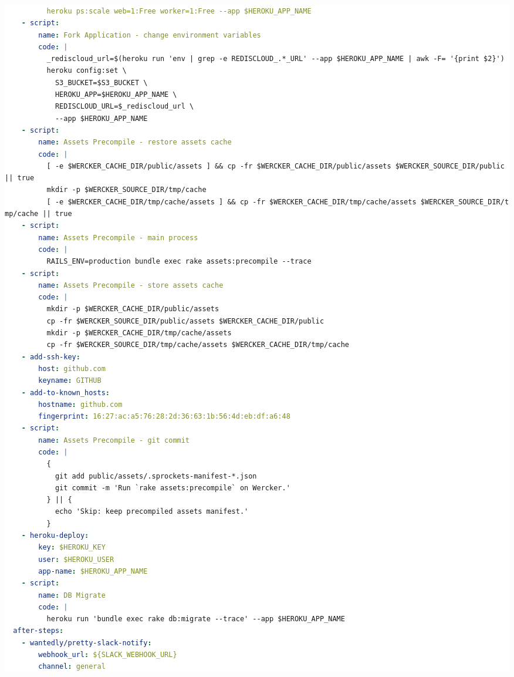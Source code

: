 ``` yaml
          heroku ps:scale web=1:Free worker=1:Free --app $HEROKU_APP_NAME
    - script:
        name: Fork Application - change environment variables
        code: |
          _rediscloud_url=$(heroku run 'env | grep -e REDISCLOUD_.*_URL' --app $HEROKU_APP_NAME | awk -F= '{print $2}')
          heroku config:set \
            S3_BUCKET=$S3_BUCKET \
            HEROKU_APP=$HEROKU_APP_NAME \
            REDISCLOUD_URL=$_rediscloud_url \
            --app $HEROKU_APP_NAME
    - script:
        name: Assets Precompile - restore assets cache
        code: |
          [ -e $WERCKER_CACHE_DIR/public/assets ] && cp -fr $WERCKER_CACHE_DIR/public/assets $WERCKER_SOURCE_DIR/public || true
          mkdir -p $WERCKER_SOURCE_DIR/tmp/cache
          [ -e $WERCKER_CACHE_DIR/tmp/cache/assets ] && cp -fr $WERCKER_CACHE_DIR/tmp/cache/assets $WERCKER_SOURCE_DIR/tmp/cache || true
    - script:
        name: Assets Precompile - main process
        code: |
          RAILS_ENV=production bundle exec rake assets:precompile --trace
    - script:
        name: Assets Precompile - store assets cache
        code: |
          mkdir -p $WERCKER_CACHE_DIR/public/assets
          cp -fr $WERCKER_SOURCE_DIR/public/assets $WERCKER_CACHE_DIR/public
          mkdir -p $WERCKER_CACHE_DIR/tmp/cache/assets
          cp -fr $WERCKER_SOURCE_DIR/tmp/cache/assets $WERCKER_CACHE_DIR/tmp/cache
    - add-ssh-key:
        host: github.com
        keyname: GITHUB
    - add-to-known_hosts:
        hostname: github.com
        fingerprint: 16:27:ac:a5:76:28:2d:36:63:1b:56:4d:eb:df:a6:48
    - script:
        name: Assets Precompile - git commit
        code: |
          {
            git add public/assets/.sprockets-manifest-*.json
            git commit -m 'Run `rake assets:precompile` on Wercker.'
          } || {
            echo 'Skip: keep precompiled assets manifest.'
          }
    - heroku-deploy:
        key: $HEROKU_KEY
        user: $HEROKU_USER
        app-name: $HEROKU_APP_NAME
    - script:
        name: DB Migrate
        code: |
          heroku run 'bundle exec rake db:migrate --trace' --app $HEROKU_APP_NAME
  after-steps:
    - wantedly/pretty-slack-notify:
        webhook_url: ${SLACK_WEBHOOK_URL}
        channel: general
```
